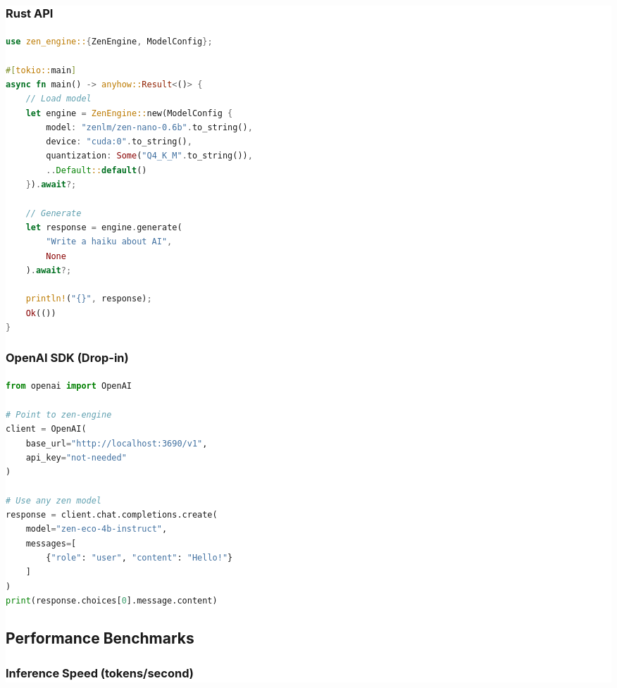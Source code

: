 ### Rust API

```rust
use zen_engine::{ZenEngine, ModelConfig};

#[tokio::main]
async fn main() -> anyhow::Result<()> {
    // Load model
    let engine = ZenEngine::new(ModelConfig {
        model: "zenlm/zen-nano-0.6b".to_string(),
        device: "cuda:0".to_string(),
        quantization: Some("Q4_K_M".to_string()),
        ..Default::default()
    }).await?;

    // Generate
    let response = engine.generate(
        "Write a haiku about AI",
        None
    ).await?;

    println!("{}", response);
    Ok(())
}
```

### OpenAI SDK (Drop-in)

```python
from openai import OpenAI

# Point to zen-engine
client = OpenAI(
    base_url="http://localhost:3690/v1",
    api_key="not-needed"
)

# Use any zen model
response = client.chat.completions.create(
    model="zen-eco-4b-instruct",
    messages=[
        {"role": "user", "content": "Hello!"}
    ]
)
print(response.choices[0].message.content)
```

## Performance Benchmarks

### Inference Speed (tokens/second)
